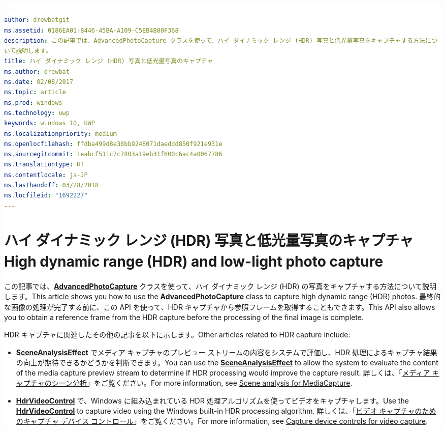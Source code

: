 ```yaml
---
author: drewbatgit
ms.assetid: 0186EA01-8446-45BA-A109-C5EB4B80F368
description: この記事では、AdvancedPhotoCapture クラスを使って、ハイ ダイナミック レンジ (HDR) 写真と低光量写真をキャプチャする方法について説明します。
title: ハイ ダイナミック レンジ (HDR) 写真と低光量写真のキャプチャ
ms.author: drewbat
ms.date: 02/08/2017
ms.topic: article
ms.prod: windows
ms.technology: uwp
keywords: windows 10, UWP
ms.localizationpriority: medium
ms.openlocfilehash: ffdba499d8e38bb9248071daeddd850f921e931e
ms.sourcegitcommit: 1eabcf511c7c7803a19eb31f600c6ac4a0067786
ms.translationtype: HT
ms.contentlocale: ja-JP
ms.lasthandoff: 03/28/2018
ms.locfileid: "1692227"
---
```

# <a name="high-dynamic-range-hdr-and-low-light-photo-capture"></a><span data-ttu-id="69229-104">ハイ ダイナミック レンジ (HDR) 写真と低光量写真のキャプチャ</span><span class="sxs-lookup"><span data-stu-id="69229-104">High dynamic range (HDR) and low-light photo capture</span></span>



<span data-ttu-id="69229-105">この記事では、[**AdvancedPhotoCapture**](https://msdn.microsoft.com/library/windows/apps/mt181386) クラスを使って、ハイ ダイナミック レンジ (HDR) の写真をキャプチャする方法について説明します。</span><span class="sxs-lookup"><span data-stu-id="69229-105">This article shows you how to use the [**AdvancedPhotoCapture**](https://msdn.microsoft.com/library/windows/apps/mt181386) class to capture high dynamic range (HDR) photos.</span></span> <span data-ttu-id="69229-106">最終的な画像の処理が完了する前に、この API を使って、HDR キャプチャから参照フレームを取得することもできます。</span><span class="sxs-lookup"><span data-stu-id="69229-106">This API also allows you to obtain a reference frame from the HDR capture before the processing of the final image is complete.</span></span>

<span data-ttu-id="69229-107">HDR キャプチャに関連したその他の記事を以下に示します。</span><span class="sxs-lookup"><span data-stu-id="69229-107">Other articles related to HDR capture include:</span></span>

-   <span data-ttu-id="69229-108">[**SceneAnalysisEffect**](https://msdn.microsoft.com/library/windows/apps/dn948902) でメディア キャプチャのプレビュー ストリームの内容をシステムで評価し、HDR 処理によるキャプチャ結果の向上が期待できるかどうかを判断できます。</span><span class="sxs-lookup"><span data-stu-id="69229-108">You can use the [**SceneAnalysisEffect**](https://msdn.microsoft.com/library/windows/apps/dn948902) to allow the system to evaluate the content of the media capture preview stream to determine if HDR processing would improve the capture result.</span></span> <span data-ttu-id="69229-109">詳しくは、「[メディア キャプチャのシーン分析](scene-analysis-for-media-capture.md)」をご覧ください。</span><span class="sxs-lookup"><span data-stu-id="69229-109">For more information, see [Scene analysis for MediaCapture](scene-analysis-for-media-capture.md).</span></span>

-   <span data-ttu-id="69229-110">[**HdrVideoControl**](https://msdn.microsoft.com/library/windows/apps/dn926680) で、Windows に組み込まれている HDR 処理アルゴリズムを使ってビデオをキャプチャします。</span><span class="sxs-lookup"><span data-stu-id="69229-110">Use the [**HdrVideoControl**](https://msdn.microsoft.com/library/windows/apps/dn926680) to capture video using the Windows built-in HDR processing algorithm.</span></span> <span data-ttu-id="69229-111">詳しくは、「[ビデオ キャプチャのためのキャプチャ デバイス コントロール](capture-device-controls-for-video-capture.md)」をご覧ください。</span><span class="sxs-lookup"><span data-stu-id="69229-111">For more information, see [Capture device controls for video capture](capture-device-controls-for-video-capture.md).</span></span>
